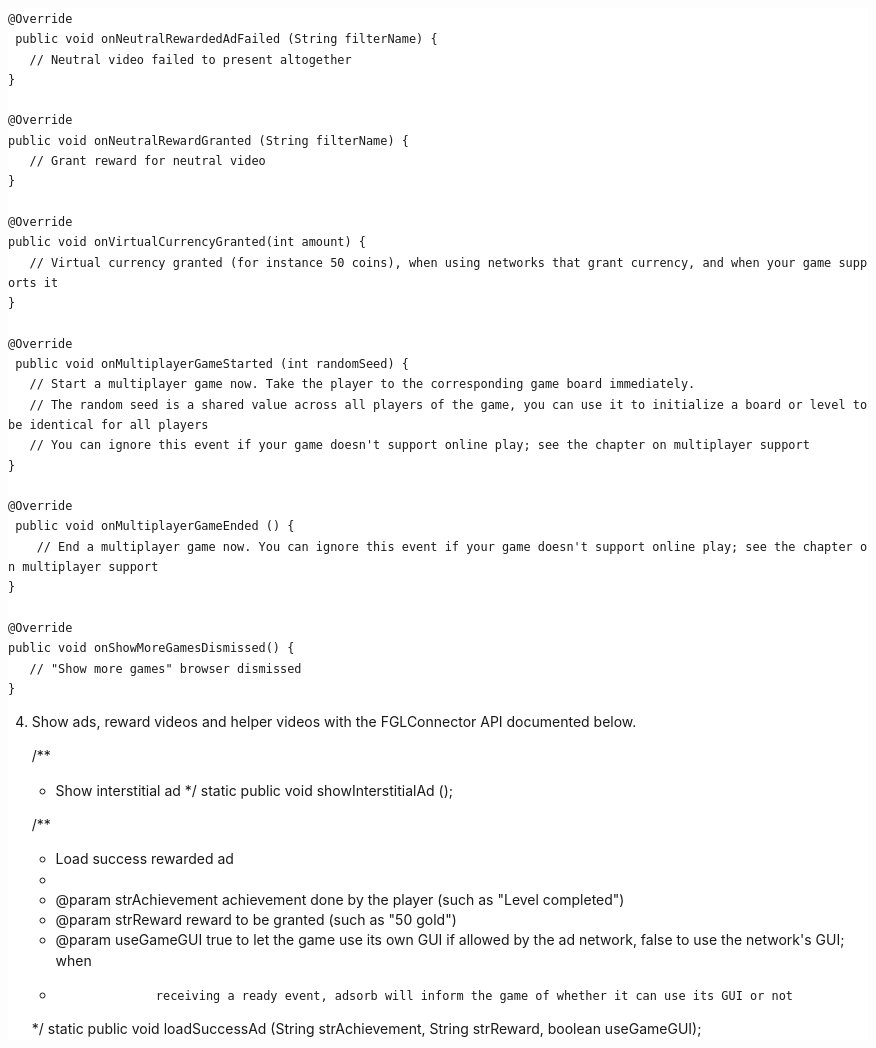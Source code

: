     @Override
	 public void onNeutralRewardedAdFailed (String filterName) {
       // Neutral video failed to present altogether
    }

    @Override      
    public void onNeutralRewardGranted (String filterName) {
       // Grant reward for neutral video
    }

    @Override
    public void onVirtualCurrencyGranted(int amount) {
       // Virtual currency granted (for instance 50 coins), when using networks that grant currency, and when your game supports it
    }
	
    @Override
	 public void onMultiplayerGameStarted (int randomSeed) {
       // Start a multiplayer game now. Take the player to the corresponding game board immediately.
       // The random seed is a shared value across all players of the game, you can use it to initialize a board or level to be identical for all players
       // You can ignore this event if your game doesn't support online play; see the chapter on multiplayer support
    }
	
    @Override
	 public void onMultiplayerGameEnded () {
	    // End a multiplayer game now. You can ignore this event if your game doesn't support online play; see the chapter on multiplayer support
    }

    @Override
    public void onShowMoreGamesDismissed() {
       // "Show more games" browser dismissed
    }

4. Show ads, reward videos and helper videos with the FGLConnector API documented below.

    /**
     * Show interstitial ad
     */
    static public void showInterstitialAd ();

	 /**
     * Load success rewarded ad
     * 
     * @param strAchievement achievement done by the player (such as "Level completed")
     * @param strReward reward to be granted (such as "50 gold")
     * @param useGameGUI true to let the game use its own GUI if allowed by the ad network, false to use the network's GUI; when
     *                   receiving a ready event, adsorb will inform the game of whether it can use its GUI or not
     */
	 static public void loadSuccessAd (String strAchievement, String strReward, boolean useGameGUI);
